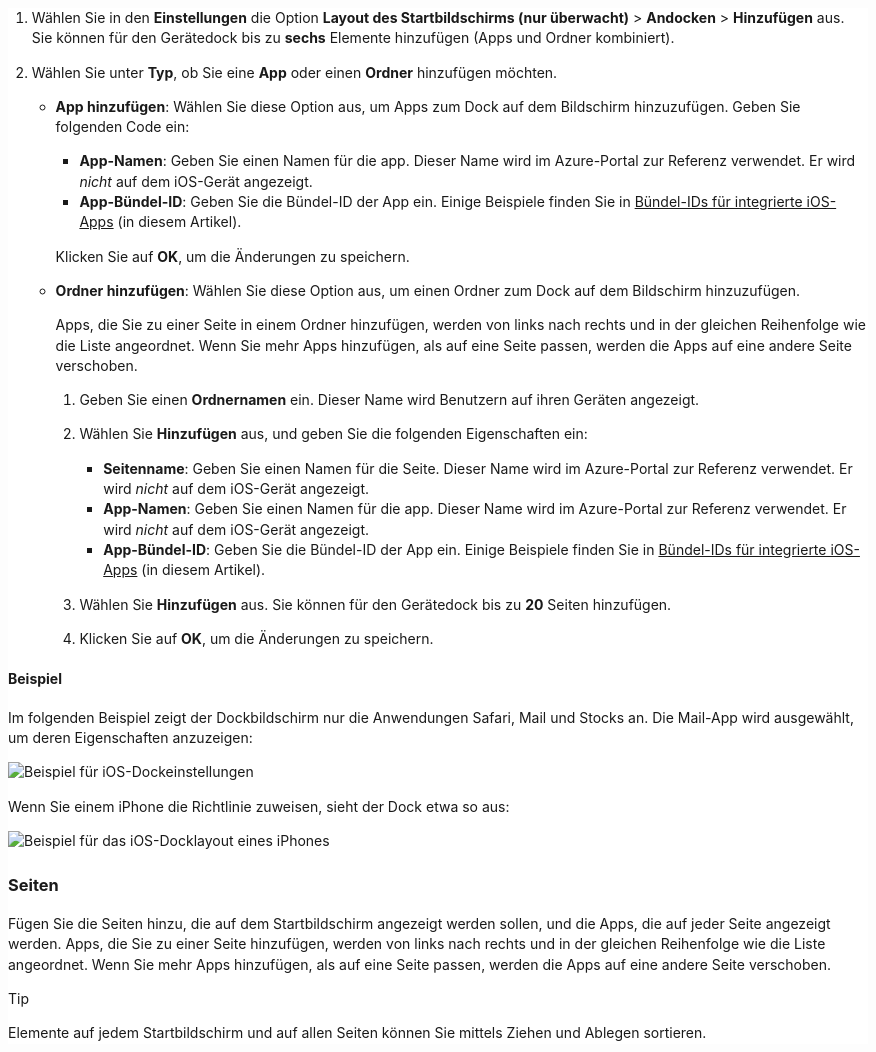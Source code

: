 1. Wählen Sie in den **Einstellungen** die Option **Layout des Startbildschirms (nur überwacht)** > **Andocken** > **Hinzufügen** aus. Sie können für den Gerätedock bis zu **sechs** Elemente hinzufügen (Apps und Ordner kombiniert).
2. Wählen Sie unter **Typ**, ob Sie eine **App** oder einen **Ordner** hinzufügen möchten.

    - **App hinzufügen**: Wählen Sie diese Option aus, um Apps zum Dock auf dem Bildschirm hinzuzufügen. Geben Sie folgenden Code ein:

      - **App-Namen**: Geben Sie einen Namen für die app. Dieser Name wird im Azure-Portal zur Referenz verwendet. Er wird *nicht* auf dem iOS-Gerät angezeigt.
      - **App-Bündel-ID**: Geben Sie die Bündel-ID der App ein. Einige Beispiele finden Sie in [Bündel-IDs für integrierte iOS-Apps](#bundle-ids-for-built-in-ios-apps) (in diesem Artikel).

      Klicken Sie auf **OK**, um die Änderungen zu speichern.

    - **Ordner hinzufügen**: Wählen Sie diese Option aus, um einen Ordner zum Dock auf dem Bildschirm hinzuzufügen. 

      Apps, die Sie zu einer Seite in einem Ordner hinzufügen, werden von links nach rechts und in der gleichen Reihenfolge wie die Liste angeordnet. Wenn Sie mehr Apps hinzufügen, als auf eine Seite passen, werden die Apps auf eine andere Seite verschoben.

      1. Geben Sie einen **Ordnernamen** ein. Dieser Name wird Benutzern auf ihren Geräten angezeigt.
      2. Wählen Sie **Hinzufügen** aus, und geben Sie die folgenden Eigenschaften ein:

          - **Seitenname**: Geben Sie einen Namen für die Seite. Dieser Name wird im Azure-Portal zur Referenz verwendet. Er wird *nicht* auf dem iOS-Gerät angezeigt.
          - **App-Namen**: Geben Sie einen Namen für die app. Dieser Name wird im Azure-Portal zur Referenz verwendet. Er wird *nicht* auf dem iOS-Gerät angezeigt.
          - **App-Bündel-ID**: Geben Sie die Bündel-ID der App ein. Einige Beispiele finden Sie in [Bündel-IDs für integrierte iOS-Apps](#bundle-ids-for-built-in-ios-apps) (in diesem Artikel).

      3. Wählen Sie **Hinzufügen** aus. Sie können für den Gerätedock bis zu **20** Seiten hinzufügen.
      4. Klicken Sie auf **OK**, um die Änderungen zu speichern.

#### <a name="example"></a>Beispiel

Im folgenden Beispiel zeigt der Dockbildschirm nur die Anwendungen Safari, Mail und Stocks an. Die Mail-App wird ausgewählt, um deren Eigenschaften anzuzeigen:

![Beispiel für iOS-Dockeinstellungen](./media/FfFiUcP.png)

Wenn Sie einem iPhone die Richtlinie zuweisen, sieht der Dock etwa so aus:

![Beispiel für das iOS-Docklayout eines iPhones](./media/bAgCe8F.png)

### <a name="pages"></a>Seiten

Fügen Sie die Seiten hinzu, die auf dem Startbildschirm angezeigt werden sollen, und die Apps, die auf jeder Seite angezeigt werden. Apps, die Sie zu einer Seite hinzufügen, werden von links nach rechts und in der gleichen Reihenfolge wie die Liste angeordnet. Wenn Sie mehr Apps hinzufügen, als auf eine Seite passen, werden die Apps auf eine andere Seite verschoben.

> [!TIP]
> Elemente auf jedem Startbildschirm und auf allen Seiten können Sie mittels Ziehen und Ablegen sortieren.
